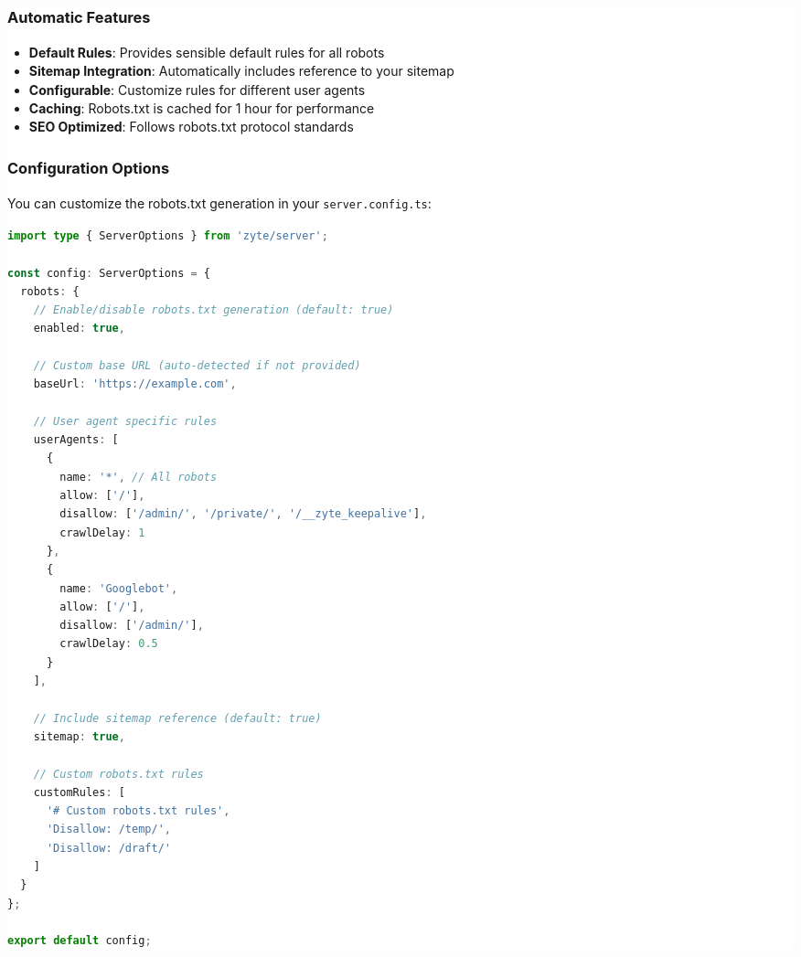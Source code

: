### Automatic Features

- **Default Rules**: Provides sensible default rules for all robots
- **Sitemap Integration**: Automatically includes reference to your sitemap
- **Configurable**: Customize rules for different user agents
- **Caching**: Robots.txt is cached for 1 hour for performance
- **SEO Optimized**: Follows robots.txt protocol standards

### Configuration Options

You can customize the robots.txt generation in your `server.config.ts`:

```typescript
import type { ServerOptions } from 'zyte/server';

const config: ServerOptions = {
  robots: {
    // Enable/disable robots.txt generation (default: true)
    enabled: true,
    
    // Custom base URL (auto-detected if not provided)
    baseUrl: 'https://example.com',
    
    // User agent specific rules
    userAgents: [
      {
        name: '*', // All robots
        allow: ['/'],
        disallow: ['/admin/', '/private/', '/__zyte_keepalive'],
        crawlDelay: 1
      },
      {
        name: 'Googlebot',
        allow: ['/'],
        disallow: ['/admin/'],
        crawlDelay: 0.5
      }
    ],
    
    // Include sitemap reference (default: true)
    sitemap: true,
    
    // Custom robots.txt rules
    customRules: [
      '# Custom robots.txt rules',
      'Disallow: /temp/',
      'Disallow: /draft/'
    ]
  }
};

export default config;
```
